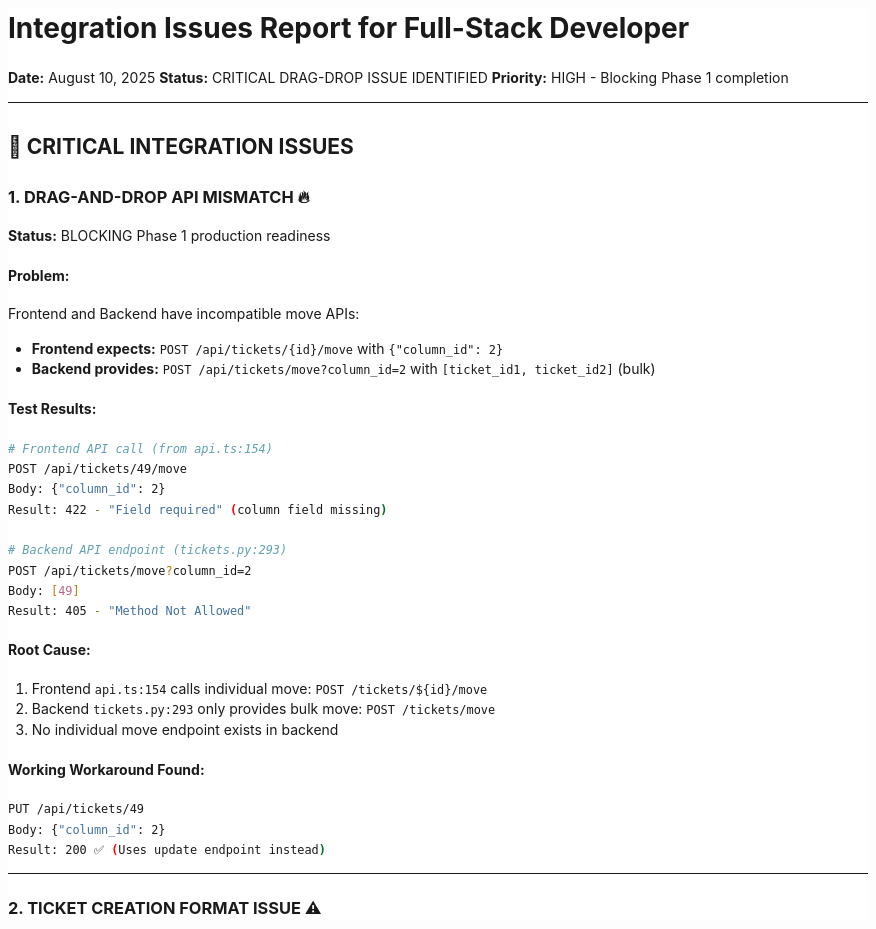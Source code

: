 # Integration Issues Report for Full-Stack Developer

**Date:** August 10, 2025
**Status:** CRITICAL DRAG-DROP ISSUE IDENTIFIED
**Priority:** HIGH - Blocking Phase 1 completion

---

## 🚨 CRITICAL INTEGRATION ISSUES

### 1. **DRAG-AND-DROP API MISMATCH** 🔥

**Status:** BLOCKING Phase 1 production readiness

#### **Problem:**

Frontend and Backend have incompatible move APIs:

- **Frontend expects:** `POST /api/tickets/{id}/move` with `{"column_id": 2}`
- **Backend provides:** `POST /api/tickets/move?column_id=2` with `[ticket_id1, ticket_id2]` (bulk)

#### **Test Results:**

```bash
# Frontend API call (from api.ts:154)
POST /api/tickets/49/move
Body: {"column_id": 2}
Result: 422 - "Field required" (column field missing)

# Backend API endpoint (tickets.py:293)
POST /api/tickets/move?column_id=2
Body: [49]
Result: 405 - "Method Not Allowed"
```

#### **Root Cause:**

1. Frontend `api.ts:154` calls individual move: `POST /tickets/${id}/move`
2. Backend `tickets.py:293` only provides bulk move: `POST /tickets/move`
3. No individual move endpoint exists in backend

#### **Working Workaround Found:**

```bash
PUT /api/tickets/49
Body: {"column_id": 2}
Result: 200 ✅ (Uses update endpoint instead)
```

---

### 2. **TICKET CREATION FORMAT ISSUE** ⚠️
